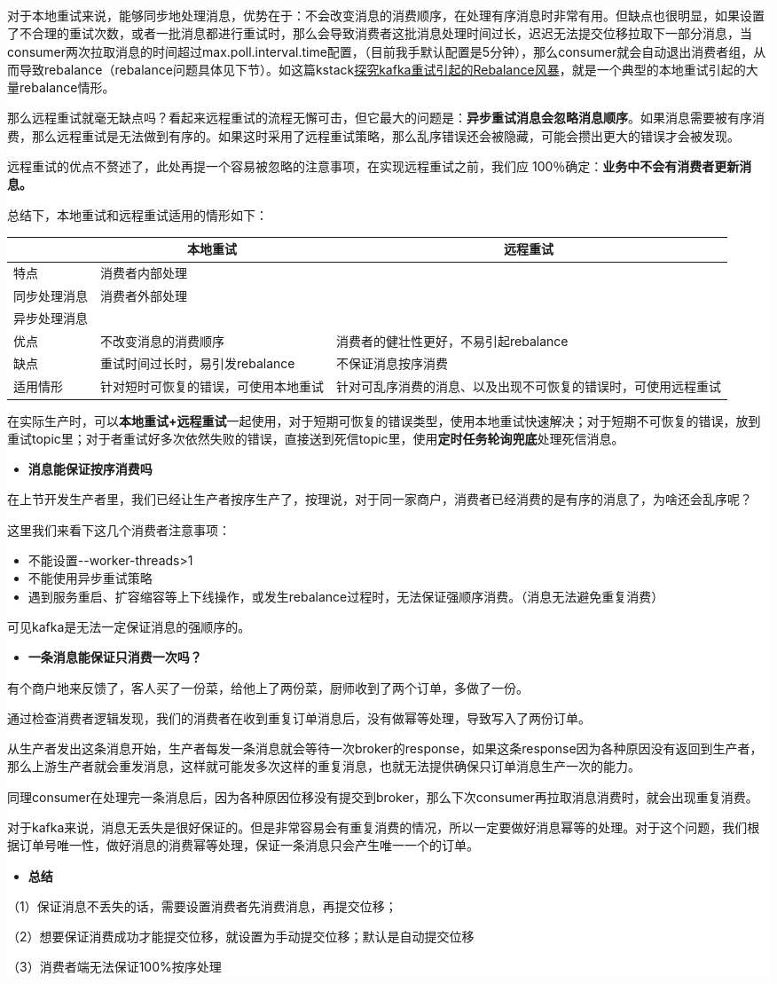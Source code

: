 对于本地重试来说，能够同步地处理消息，优势在于：不会改变消息的消费顺序，在处理有序消息时非常有用。但缺点也很明显，如果设置了不合理的重试次数，或者一批消息都进行重试时，那么会导致消费者这批消息处理时间过长，迟迟无法提交位移拉取下一部分消息，当consumer两次拉取消息的时间超过max.poll.interval.time配置，（目前我手默认配置是5分钟），那么consumer就会自动退出消费者组，从而导致rebalance（rebalance问题具体见下节）。如这篇kstack[探究kafka重试引起的Rebalance风暴](https://kstack.corp.kuaishou.com/article/9006)，就是一个典型的本地重试引起的大量rebalance情形。

那么远程重试就毫无缺点吗？看起来远程重试的流程无懈可击，但它最大的问题是：**异步重试消息会忽略消息顺序**。如果消息需要被有序消费，那么远程重试是无法做到有序的。如果这时采用了远程重试策略，那么乱序错误还会被隐藏，可能会攒出更大的错误才会被发现。

远程重试的优点不赘述了，此处再提一个容易被忽略的注意事项，在实现远程重试之前，我们应 100％确定：**业务中不会有消费者更新消息。**

总结下，本地重试和远程重试适用的情形如下：

|  | 本地重试 | 远程重试 |
| --- | --- | --- |
| 特点 | 消费者内部处理
同步处理消息 | 消费者外部处理
异步处理消息 |
| 优点 | 不改变消息的消费顺序 | 消费者的健壮性更好，不易引起rebalance |
| 缺点 | 重试时间过长时，易引发rebalance | 不保证消息按序消费 |
| 适用情形 | 针对短时可恢复的错误，可使用本地重试 | 针对可乱序消费的消息、以及出现不可恢复的错误时，可使用远程重试 |

在实际生产时，可以**本地重试+远程重试**一起使用，对于短期可恢复的错误类型，使用本地重试快速解决；对于短期不可恢复的错误，放到重试topic里；对于者重试好多次依然失败的错误，直接送到死信topic里，使用**定时任务轮询兜底**处理死信消息。

- **消息能保证按序消费吗**

在上节开发生产者里，我们已经让生产者按序生产了，按理说，对于同一家商户，消费者已经消费的是有序的消息了，为啥还会乱序呢？

这里我们来看下这几个消费者注意事项：

- 不能设置--worker-threads>1
- 不能使用异步重试策略
- 遇到服务重启、扩容缩容等上下线操作，或发生rebalance过程时，无法保证强顺序消费。（消息无法避免重复消费）

可见kafka是无法一定保证消息的强顺序的。

- **一条消息能保证只消费一次吗？**

有个商户地来反馈了，客人买了一份菜，给他上了两份菜，厨师收到了两个订单，多做了一份。

通过检查消费者逻辑发现，我们的消费者在收到重复订单消息后，没有做幂等处理，导致写入了两份订单。

从生产者发出这条消息开始，生产者每发一条消息就会等待一次broker的response，如果这条response因为各种原因没有返回到生产者，那么上游生产者就会重发消息，这样就可能发多次这样的重复消息，也就无法提供确保只订单消息生产一次的能力。

同理consumer在处理完一条消息后，因为各种原因位移没有提交到broker，那么下次consumer再拉取消息消费时，就会出现重复消费。

对于kafka来说，消息无丢失是很好保证的。但是非常容易会有重复消费的情况，所以一定要做好消息幂等的处理。对于这个问题，我们根据订单号唯一性，做好消息的消费幂等处理，保证一条消息只会产生唯一一个的订单。

- **总结**

（1）保证消息不丢失的话，需要设置消费者先消费消息，再提交位移；

（2）想要保证消费成功才能提交位移，就设置为手动提交位移；默认是自动提交位移

（3）消费者端无法保证100%按序处理

